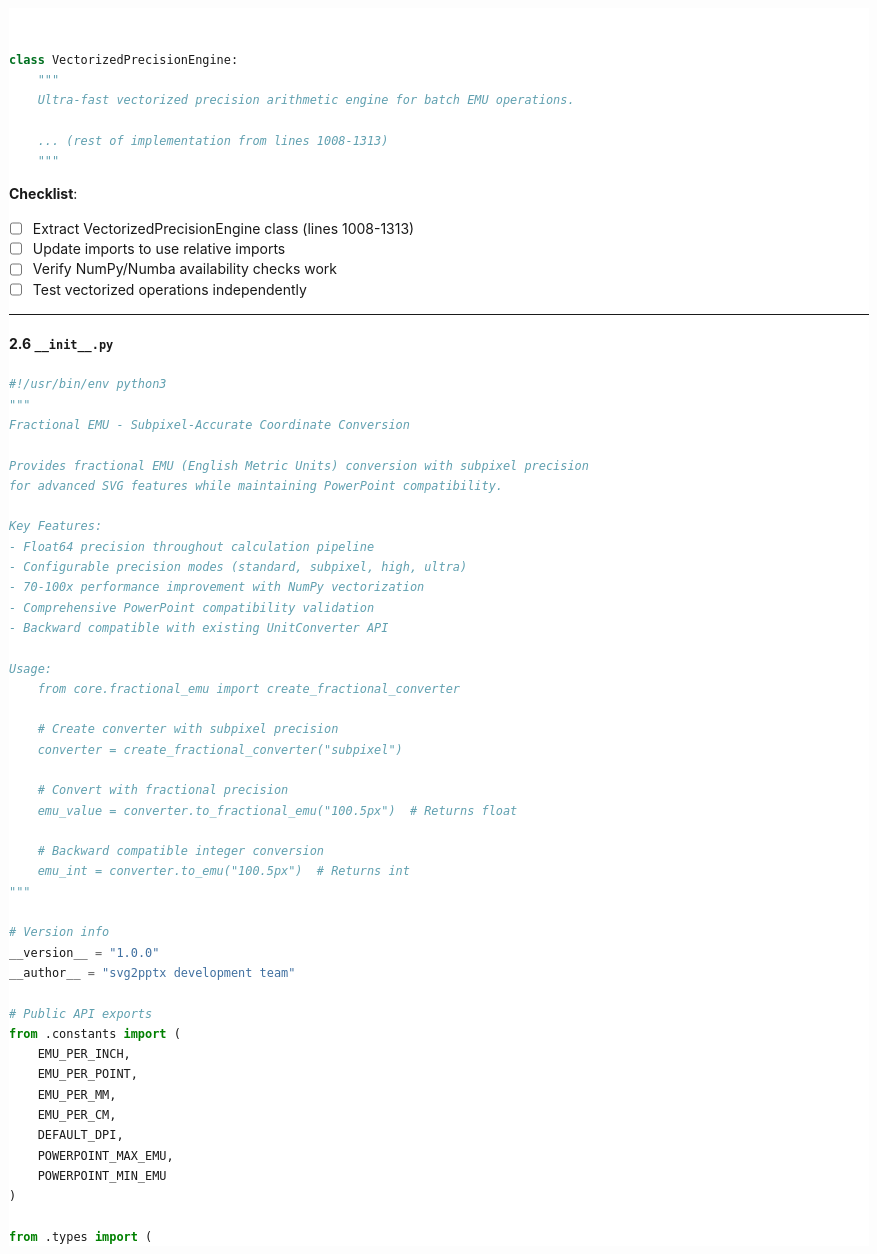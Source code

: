 ```python


class VectorizedPrecisionEngine:
    """
    Ultra-fast vectorized precision arithmetic engine for batch EMU operations.

    ... (rest of implementation from lines 1008-1313)
    """
```

**Checklist**:
- [ ] Extract VectorizedPrecisionEngine class (lines 1008-1313)
- [ ] Update imports to use relative imports
- [ ] Verify NumPy/Numba availability checks work
- [ ] Test vectorized operations independently

---

#### 2.6 `__init__.py`

```python
#!/usr/bin/env python3
"""
Fractional EMU - Subpixel-Accurate Coordinate Conversion

Provides fractional EMU (English Metric Units) conversion with subpixel precision
for advanced SVG features while maintaining PowerPoint compatibility.

Key Features:
- Float64 precision throughout calculation pipeline
- Configurable precision modes (standard, subpixel, high, ultra)
- 70-100x performance improvement with NumPy vectorization
- Comprehensive PowerPoint compatibility validation
- Backward compatible with existing UnitConverter API

Usage:
    from core.fractional_emu import create_fractional_converter

    # Create converter with subpixel precision
    converter = create_fractional_converter("subpixel")

    # Convert with fractional precision
    emu_value = converter.to_fractional_emu("100.5px")  # Returns float

    # Backward compatible integer conversion
    emu_int = converter.to_emu("100.5px")  # Returns int
"""

# Version info
__version__ = "1.0.0"
__author__ = "svg2pptx development team"

# Public API exports
from .constants import (
    EMU_PER_INCH,
    EMU_PER_POINT,
    EMU_PER_MM,
    EMU_PER_CM,
    DEFAULT_DPI,
    POWERPOINT_MAX_EMU,
    POWERPOINT_MIN_EMU
)

from .types import (
```